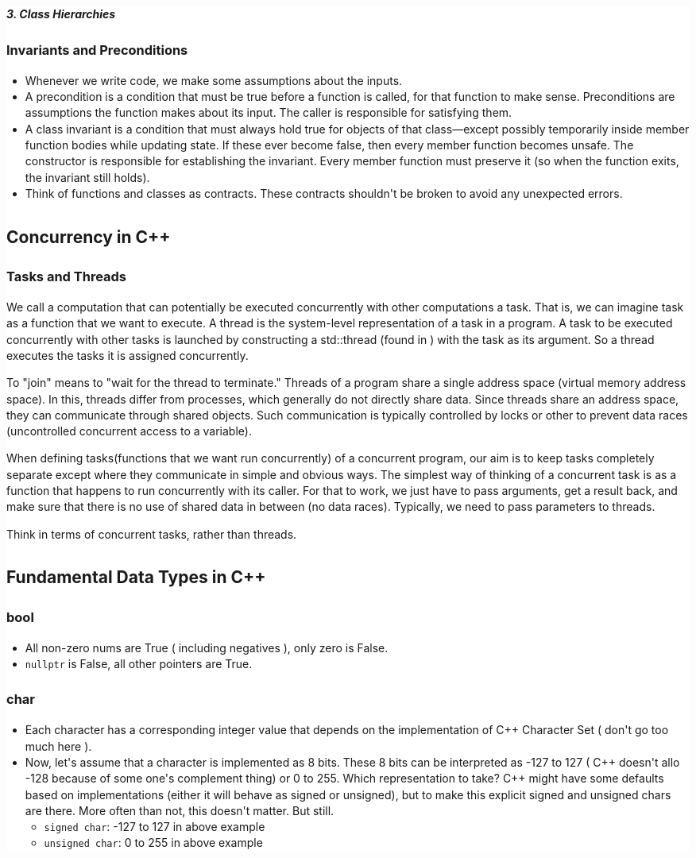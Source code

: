 ##### 3. Class Hierarchies

### Invariants and Preconditions

- Whenever we write code, we make some assumptions about the inputs.
- A precondition is a condition that must be true before a function is called, for that function to make sense. Preconditions are assumptions the function makes about its input. The caller is responsible for satisfying them.
- A class invariant is a condition that must always hold true for objects of that class—except possibly temporarily inside member function bodies while updating state. If these ever become false, then every member function becomes unsafe. The constructor is responsible for establishing the invariant. Every member function must preserve it (so when the function exits, the invariant still holds).
- Think of functions and classes as contracts. These contracts shouldn't be broken to avoid any unexpected errors.


## Concurrency in C++

### Tasks and Threads

We call a computation that can potentially be executed concurrently with other computations a task. That is, we can imagine task as a function that we want to execute. A thread is the system-level representation of a task in a program. A task to be executed concurrently with other tasks is launched by constructing a std::thread (found in <thread>) with the task as its argument. So a thread executes the tasks it is assigned concurrently.

To "join" means to "wait for the thread to terminate." Threads of a program share a single address space (virtual memory address space). In this, threads differ from processes, which generally do not directly share data. Since threads share an address space, they can communicate through shared objects. Such communication is typically controlled by locks or other to prevent data races (uncontrolled concurrent access to a variable).

When defining tasks(functions that we want run concurrently) of a concurrent program, our aim is to keep tasks completely separate except where they communicate in simple and obvious ways. The simplest way of thinking of a concurrent task is as a function that happens to run concurrently with its caller. For that to work, we just have to pass arguments, get a result back, and make sure that there is no use of shared data in between (no data races). Typically, we need to pass parameters to threads.

Think in terms of concurrent tasks, rather than threads.


## Fundamental Data Types in C++

### bool

- All non-zero nums are True ( including negatives ), only zero is False.
- `nullptr` is False, all other pointers are True.

### char

- Each character has a corresponding integer value that depends on the implementation of C++ Character Set ( don't go too much here ). 
- Now, let's assume that a character is implemented as 8 bits. These 8 bits can be interpreted as -127 to 127 ( C++ doesn't allo -128 because of some one's complement thing) or 0 to 255. Which representation to take? C++ might have some defaults based on implementations (either it will behave as signed or unsigned), but to make this explicit signed and unsigned chars are there. More often than not, this doesn't matter. But still.
	- `signed char`: -127 to 127 in above example
	- `unsigned char`: 0 to 255 in above example
